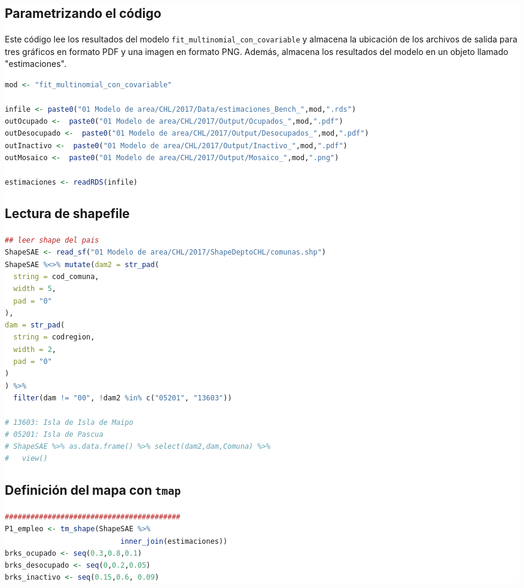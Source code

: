 ## Parametrizando el código

Este código lee los resultados del modelo `fit_multinomial_con_covariable` y almacena la ubicación de los archivos de salida para tres gráficos en formato PDF y una imagen en formato PNG. Además, almacena los resultados del modelo en un objeto llamado "estimaciones".


```r
mod <- "fit_multinomial_con_covariable"

infile <- paste0("01 Modelo de area/CHL/2017/Data/estimaciones_Bench_",mod,".rds") 
outOcupado <-  paste0("01 Modelo de area/CHL/2017/Output/Ocupados_",mod,".pdf") 
outDesocupado <-  paste0("01 Modelo de area/CHL/2017/Output/Desocupados_",mod,".pdf") 
outInactivo <-  paste0("01 Modelo de area/CHL/2017/Output/Inactivo_",mod,".pdf") 
outMosaico <-  paste0("01 Modelo de area/CHL/2017/Output/Mosaico_",mod,".png") 

estimaciones <- readRDS(infile)
```

## Lectura de shapefile 


```r
## leer shape del pais
ShapeSAE <- read_sf("01 Modelo de area/CHL/2017/ShapeDeptoCHL/comunas.shp")
ShapeSAE %<>% mutate(dam2 = str_pad(
  string = cod_comuna,
  width = 5,
  pad = "0"
),
dam = str_pad(
  string = codregion,
  width = 2,
  pad = "0"
)
) %>% 
  filter(dam != "00", !dam2 %in% c("05201", "13603"))

# 13603: Isla de Isla de Maipo
# 05201: Isla de Pascua
# ShapeSAE %>% as.data.frame() %>% select(dam2,dam,Comuna) %>% 
#   view()
```

## Definición del mapa con `tmap`


```r
#########################################
P1_empleo <- tm_shape(ShapeSAE %>%
                           inner_join(estimaciones))
brks_ocupado <- seq(0.3,0.8,0.1)
brks_desocupado <- seq(0,0.2,0.05)
brks_inactivo <- seq(0.15,0.6, 0.09)
```
